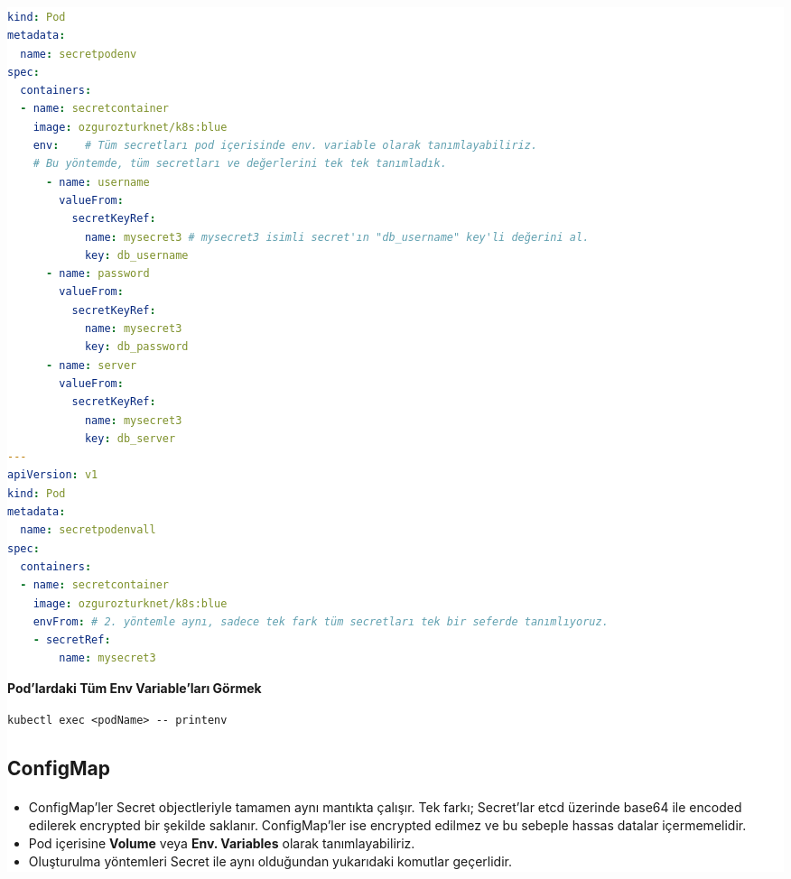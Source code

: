 ```yaml
kind: Pod
metadata:
  name: secretpodenv
spec:
  containers:
  - name: secretcontainer
    image: ozgurozturknet/k8s:blue
    env:	# Tüm secretları pod içerisinde env. variable olarak tanımlayabiliriz.
    # Bu yöntemde, tüm secretları ve değerlerini tek tek tanımladık.
      - name: username
        valueFrom:
          secretKeyRef:
            name: mysecret3 # mysecret3 isimli secret'ın "db_username" key'li değerini al.
            key: db_username
      - name: password
        valueFrom:
          secretKeyRef:
            name: mysecret3
            key: db_password
      - name: server
        valueFrom:
          secretKeyRef:
            name: mysecret3
            key: db_server
---
apiVersion: v1
kind: Pod
metadata:
  name: secretpodenvall
spec:
  containers:
  - name: secretcontainer
    image: ozgurozturknet/k8s:blue
    envFrom: # 2. yöntemle aynı, sadece tek fark tüm secretları tek bir seferde tanımlıyoruz.
    - secretRef:
        name: mysecret3
```

**Pod’lardaki Tüm Env Variable’ları Görmek**

```shell
kubectl exec <podName> -- printenv
```

## ConfigMap

* ConfigMap’ler Secret objectleriyle tamamen aynı mantıkta çalışır. Tek farkı; Secret’lar etcd üzerinde base64 ile encoded edilerek encrypted bir şekilde saklanır. ConfigMap’ler ise encrypted edilmez ve bu sebeple hassas datalar içermemelidir.
* Pod içerisine **Volume** veya **Env. Variables** olarak tanımlayabiliriz.
* Oluşturulma yöntemleri Secret ile aynı olduğundan yukarıdaki komutlar geçerlidir.
